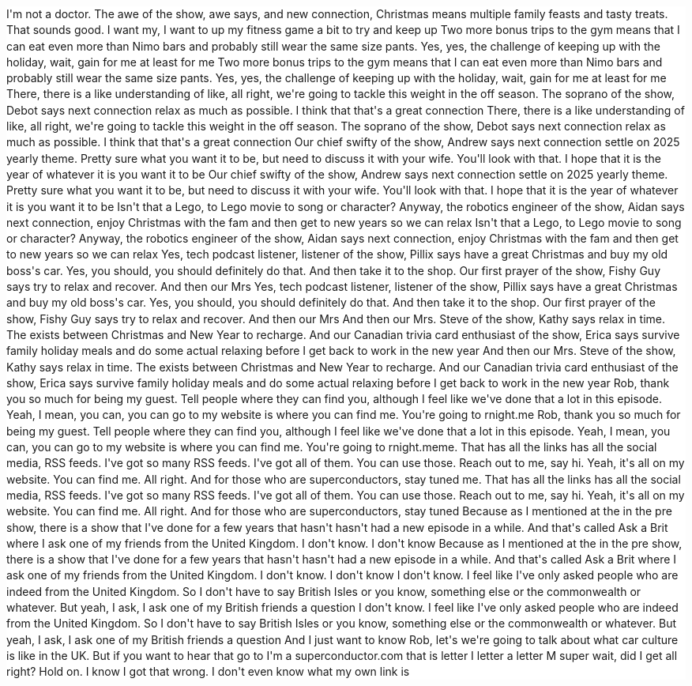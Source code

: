 I'm not a doctor. The awe of the show, awe says, and new connection, Christmas means multiple family feasts and tasty treats. That sounds good. I want my, I want to up my fitness game a bit to try and keep up Two more bonus trips to the gym means that I can eat even more than Nimo bars and probably still wear the same size pants. Yes, yes, the challenge of keeping up with the holiday, wait, gain for me at least for me
Two more bonus trips to the gym means that I can eat even more than Nimo bars and probably still wear the same size pants. Yes, yes, the challenge of keeping up with the holiday, wait, gain for me at least for me There, there is a like understanding of like, all right, we're going to tackle this weight in the off season. The soprano of the show, Debot says next connection relax as much as possible. I think that that's a great connection
There, there is a like understanding of like, all right, we're going to tackle this weight in the off season. The soprano of the show, Debot says next connection relax as much as possible. I think that that's a great connection Our chief swifty of the show, Andrew says next connection settle on 2025 yearly theme. Pretty sure what you want it to be, but need to discuss it with your wife. You'll look with that. I hope that it is the year of whatever it is you want it to be
Our chief swifty of the show, Andrew says next connection settle on 2025 yearly theme. Pretty sure what you want it to be, but need to discuss it with your wife. You'll look with that. I hope that it is the year of whatever it is you want it to be Isn't that a Lego, to Lego movie to song or character? Anyway, the robotics engineer of the show, Aidan says next connection, enjoy Christmas with the fam and then get to new years so we can relax
Isn't that a Lego, to Lego movie to song or character? Anyway, the robotics engineer of the show, Aidan says next connection, enjoy Christmas with the fam and then get to new years so we can relax Yes, tech podcast listener, listener of the show, Pillix says have a great Christmas and buy my old boss's car. Yes, you should, you should definitely do that. And then take it to the shop. Our first prayer of the show, Fishy Guy says try to relax and recover. And then our Mrs
Yes, tech podcast listener, listener of the show, Pillix says have a great Christmas and buy my old boss's car. Yes, you should, you should definitely do that. And then take it to the shop. Our first prayer of the show, Fishy Guy says try to relax and recover. And then our Mrs And then our Mrs. Steve of the show, Kathy says relax in time. The exists between Christmas and New Year to recharge. And our Canadian trivia card enthusiast of the show, Erica says survive family holiday meals and do some actual relaxing before I get back to work in the new year
And then our Mrs. Steve of the show, Kathy says relax in time. The exists between Christmas and New Year to recharge. And our Canadian trivia card enthusiast of the show, Erica says survive family holiday meals and do some actual relaxing before I get back to work in the new year Rob, thank you so much for being my guest. Tell people where they can find you, although I feel like we've done that a lot in this episode. Yeah, I mean, you can, you can go to my website is where you can find me. You're going to rnight.me
Rob, thank you so much for being my guest. Tell people where they can find you, although I feel like we've done that a lot in this episode. Yeah, I mean, you can, you can go to my website is where you can find me. You're going to rnight.meme. That has all the links has all the social media, RSS feeds. I've got so many RSS feeds. I've got all of them. You can use those. Reach out to me, say hi. Yeah, it's all on my website. You can find me. All right. And for those who are superconductors, stay tuned
me. That has all the links has all the social media, RSS feeds. I've got so many RSS feeds. I've got all of them. You can use those. Reach out to me, say hi. Yeah, it's all on my website. You can find me. All right. And for those who are superconductors, stay tuned Because as I mentioned at the in the pre show, there is a show that I've done for a few years that hasn't hasn't had a new episode in a while. And that's called Ask a Brit where I ask one of my friends from the United Kingdom. I don't know. I don't know
Because as I mentioned at the in the pre show, there is a show that I've done for a few years that hasn't hasn't had a new episode in a while. And that's called Ask a Brit where I ask one of my friends from the United Kingdom. I don't know. I don't know I don't know. I feel like I've only asked people who are indeed from the United Kingdom. So I don't have to say British Isles or you know, something else or the commonwealth or whatever. But yeah, I ask, I ask one of my British friends a question
I don't know. I feel like I've only asked people who are indeed from the United Kingdom. So I don't have to say British Isles or you know, something else or the commonwealth or whatever. But yeah, I ask, I ask one of my British friends a question And I just want to know Rob, let's we're going to talk about what car culture is like in the UK. But if you want to hear that go to I'm a superconductor.com that is letter I letter a letter M super wait, did I get all right? Hold on. I know I got that wrong. I don't even know what my own link is